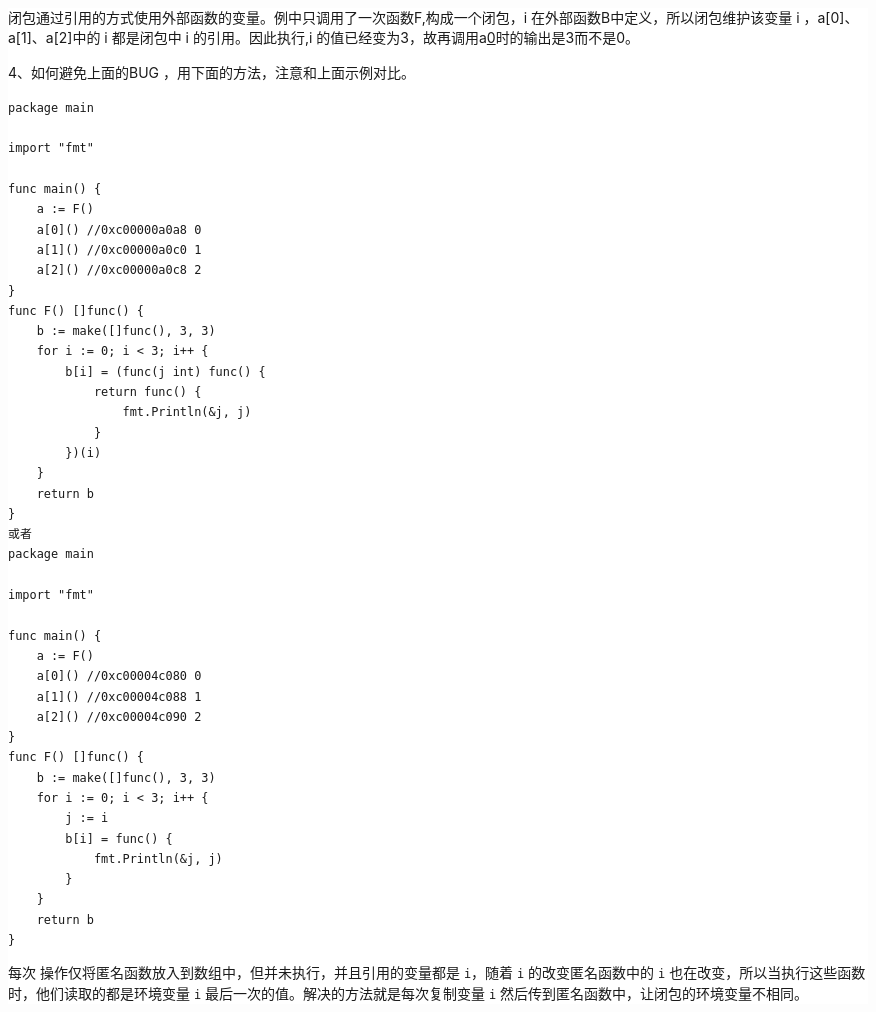 闭包通过引用的方式使用外部函数的变量。例中只调用了一次函数F,构成一个闭包，i 在外部函数B中定义，所以闭包维护该变量 i ，a[0]、a[1]、a[2]中的 i 都是闭包中 i 的引用。因此执行,i 的值已经变为3，故再调用a[0]()时的输出是3而不是0。

4、如何避免上面的BUG ，用下面的方法，注意和上面示例对比。

```
package main

import "fmt"

func main() {
	a := F()
	a[0]() //0xc00000a0a8 0
	a[1]() //0xc00000a0c0 1
	a[2]() //0xc00000a0c8 2
}
func F() []func() {
	b := make([]func(), 3, 3)
	for i := 0; i < 3; i++ {
		b[i] = (func(j int) func() {
			return func() {
				fmt.Println(&j, j)
			}
		})(i)
	}
	return b
}
或者
package main

import "fmt"

func main() {
	a := F()
	a[0]() //0xc00004c080 0
	a[1]() //0xc00004c088 1
	a[2]() //0xc00004c090 2
}
func F() []func() {
	b := make([]func(), 3, 3)
	for i := 0; i < 3; i++ {
		j := i
		b[i] = func() {
			fmt.Println(&j, j)
		}
	}
	return b
}

```

每次  操作仅将匿名函数放入到数组中，但并未执行，并且引用的变量都是 `i`，随着 `i` 的改变匿名函数中的 `i` 也在改变，所以当执行这些函数时，他们读取的都是环境变量 `i` 最后一次的值。解决的方法就是每次复制变量 `i` 然后传到匿名函数中，让闭包的环境变量不相同。
